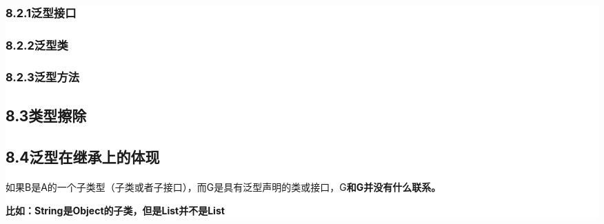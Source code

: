 ### 8.2.1泛型接口



### 8.2.2泛型类



### 8.2.3泛型方法



## 8.3类型擦除



## 8.4泛型在继承上的体现

如果B是A的一个子类型（子类或者子接口），而G是具有泛型声明的类或接口，G<B>和G<A>并没有什么联系。

比如：String是Object的子类，但是List<String >并不是List<Object>的子类。

> 补充：类A是类B的父类，A<G> 是 B<G> 的父类

```java
public void testGenericAndSubClass() {
    Person[] persons = null;
    Man[] mans = null;
    // 而 Person[] 是 Man[] 的父类.
    persons = mans;
    Person p = mans[0];
    // 在泛型的集合上
    List<Person> personList = null;
    List<Man> manList = null;
    personList = manList;(报错)
}
```

## 8.5通配符类型

我们在定义泛型类，泛型方法，泛型接口的时候经常会碰见很多不同的通配符，比如 T，E，K，V ，？等等，其实，这些不同的通配符没什么本质上的区别，只不过在Java开发过程中我们约定了这些不同的通配符所表达的意思不一样：

1. ？表示不确定的 java 类型
2. T (type) 表示具体的一个java类型
3. K V (key value) 分别代表java键值中的Key， Value
4. E (element) 代表Element

### 8.5.1无界通配符

1.使用类型**通配符：？**

比如：List<?> ，Map<?,?>

List<?>是List<String>、List<Object>等各种泛型List的父类。
